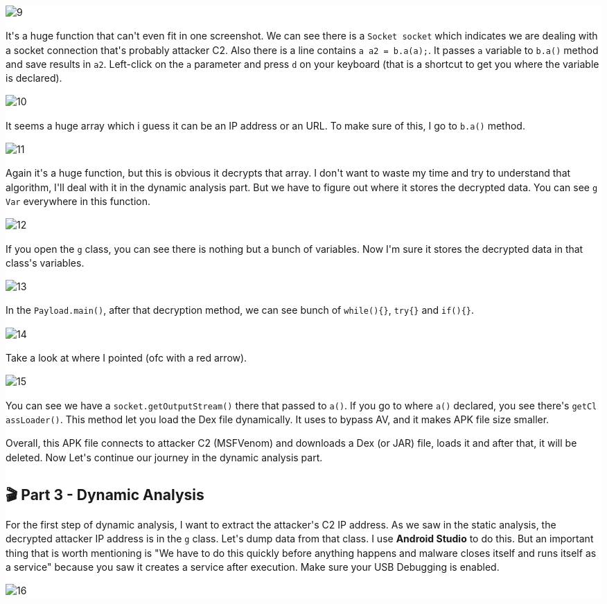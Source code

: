 ![9](https://user-images.githubusercontent.com/36133745/166662629-60f69553-b52f-451d-95b3-54b8dca90517.png)

It's a huge function that can't even fit in one screenshot. We can see there is a `Socket socket` which indicates we are dealing with a socket connection that's probably attacker C2. Also there is a line contains `a a2 = b.a(a);`. It passes `a` variable to `b.a()` method and save results in `a2`. Left-click on the `a` parameter and press `d` on your keyboard (that is a shortcut to get you where the variable is declared).

![10](https://user-images.githubusercontent.com/36133745/166663408-d2ac014a-df8f-429f-aa2c-00d5f090a1e9.png)

It seems a huge array which i guess it can be an IP address or an URL. To make sure of this, I go to `b.a()` method.

![11](https://user-images.githubusercontent.com/36133745/166663788-8a4c2e27-2b9d-4e75-b698-266b7faf0ef0.png)

Again it's a huge function, but this is obvious it decrypts that array. I don't want to waste my time and try to understand that algorithm, I'll deal with it in the dynamic analysis part. But we have to figure out where it stores the decrypted data. You can see `gVar` everywhere in this function.

![12](https://user-images.githubusercontent.com/36133745/166664915-cee79b68-cb99-46dd-bc10-af7a29f91f48.png)

If you open the `g` class, you can see there is nothing but a bunch of variables. Now I'm sure it stores the decrypted data in that class's variables.

![13](https://user-images.githubusercontent.com/36133745/166665135-c1c47aa9-a4d6-416a-9abc-cce98874e327.png)

In the `Payload.main()`, after that decryption method, we can see bunch of `while(){}`, `try{}` and `if(){}`.

![14](https://user-images.githubusercontent.com/36133745/166667336-c7e6bacd-461b-497c-864d-919407e9e453.png)

Take a look at where I pointed (ofc with a red arrow).

![15](https://user-images.githubusercontent.com/36133745/166668085-a8945a36-98e1-4715-b294-7dc6957edf14.png)


You can see we have a `socket.getOutputStream()` there that passed to `a()`. If you go to where `a()` declared, you see there's `getClassLoader()`. This method let you load the Dex file dynamically. It uses to bypass AV, and it makes APK file size smaller.

Overall, this APK file connects to attacker C2 (MSFVenom) and downloads a Dex (or JAR) file, loads it and after that, it will be deleted. Now Let's continue our journey in the dynamic analysis part.

## 🎬 Part 3 - Dynamic Analysis

For the first step of dynamic analysis, I want to extract the attacker's C2 IP address. As we saw in the static analysis, the decrypted attacker IP address is in the `g` class. Let's dump data from that class. I use **Android Studio** to do this. But an important thing that is worth mentioning is "We have to do this quickly before anything happens and malware closes itself and runs itself as a service" because you saw it creates a service after execution. Make sure your USB Debugging is enabled.

![16](https://user-images.githubusercontent.com/36133745/166671370-f434b2af-8130-4f7c-836b-f10a8b211d5f.png)
